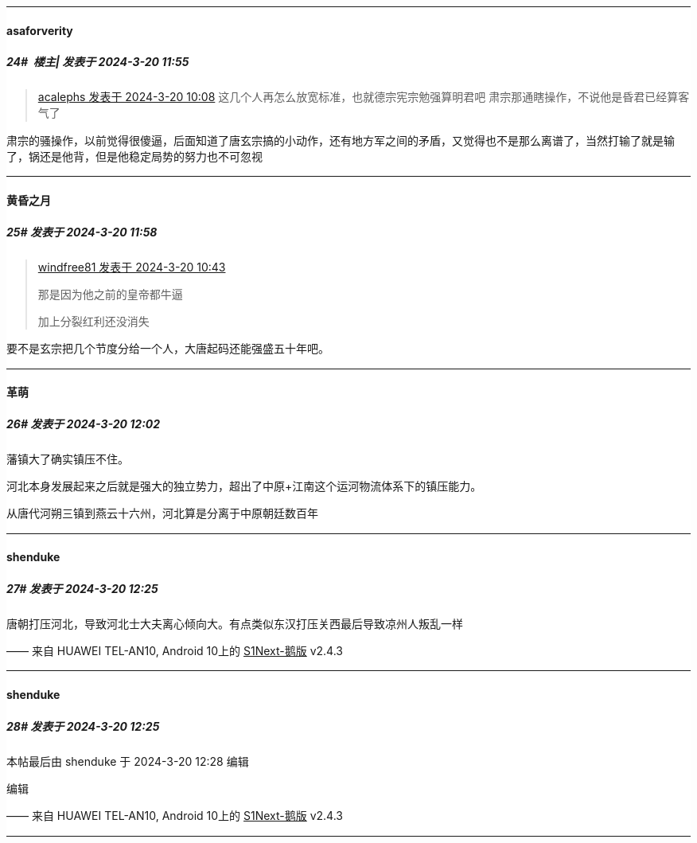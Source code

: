 *****

####  asaforverity  
##### 24#         楼主| 发表于 2024-3-20 11:55

<blockquote><a href="httphttps://bbs.saraba1st.com/2b/forum.php?mod=redirect&amp;goto=findpost&amp;pid=64307304&amp;ptid=2176251" target="_blank">acalephs 发表于 2024-3-20 10:08</a>
这几个人再怎么放宽标准，也就德宗宪宗勉强算明君吧
肃宗那通瞎操作，不说他是昏君已经算客气了</blockquote>
肃宗的骚操作，以前觉得很傻逼，后面知道了唐玄宗搞的小动作，还有地方军之间的矛盾，又觉得也不是那么离谱了，当然打输了就是输了，锅还是他背，但是他稳定局势的努力也不可忽视

*****

####  黄昏之月  
##### 25#       发表于 2024-3-20 11:58

<blockquote><a href="httphttps://bbs.saraba1st.com/2b/forum.php?mod=redirect&amp;goto=findpost&amp;pid=64307763&amp;ptid=2176251" target="_blank">windfree81 发表于 2024-3-20 10:43</a>

那是因为他之前的皇帝都牛逼

加上分裂红利还没消失</blockquote>
要不是玄宗把几个节度分给一个人，大唐起码还能强盛五十年吧。

*****

####  革萌  
##### 26#       发表于 2024-3-20 12:02

藩镇大了确实镇压不住。

河北本身发展起来之后就是强大的独立势力，超出了中原+江南这个运河物流体系下的镇压能力。

从唐代河朔三镇到燕云十六州，河北算是分离于中原朝廷数百年

*****

####  shenduke  
##### 27#       发表于 2024-3-20 12:25

唐朝打压河北，导致河北士大夫离心倾向大。有点类似东汉打压关西最后导致凉州人叛乱一样

—— 来自 HUAWEI TEL-AN10, Android 10上的 [S1Next-鹅版](https://github.com/ykrank/S1-Next/releases) v2.4.3

*****

####  shenduke  
##### 28#       发表于 2024-3-20 12:25

 本帖最后由 shenduke 于 2024-3-20 12:28 编辑 

编辑

—— 来自 HUAWEI TEL-AN10, Android 10上的 [S1Next-鹅版](https://github.com/ykrank/S1-Next/releases) v2.4.3

*****
